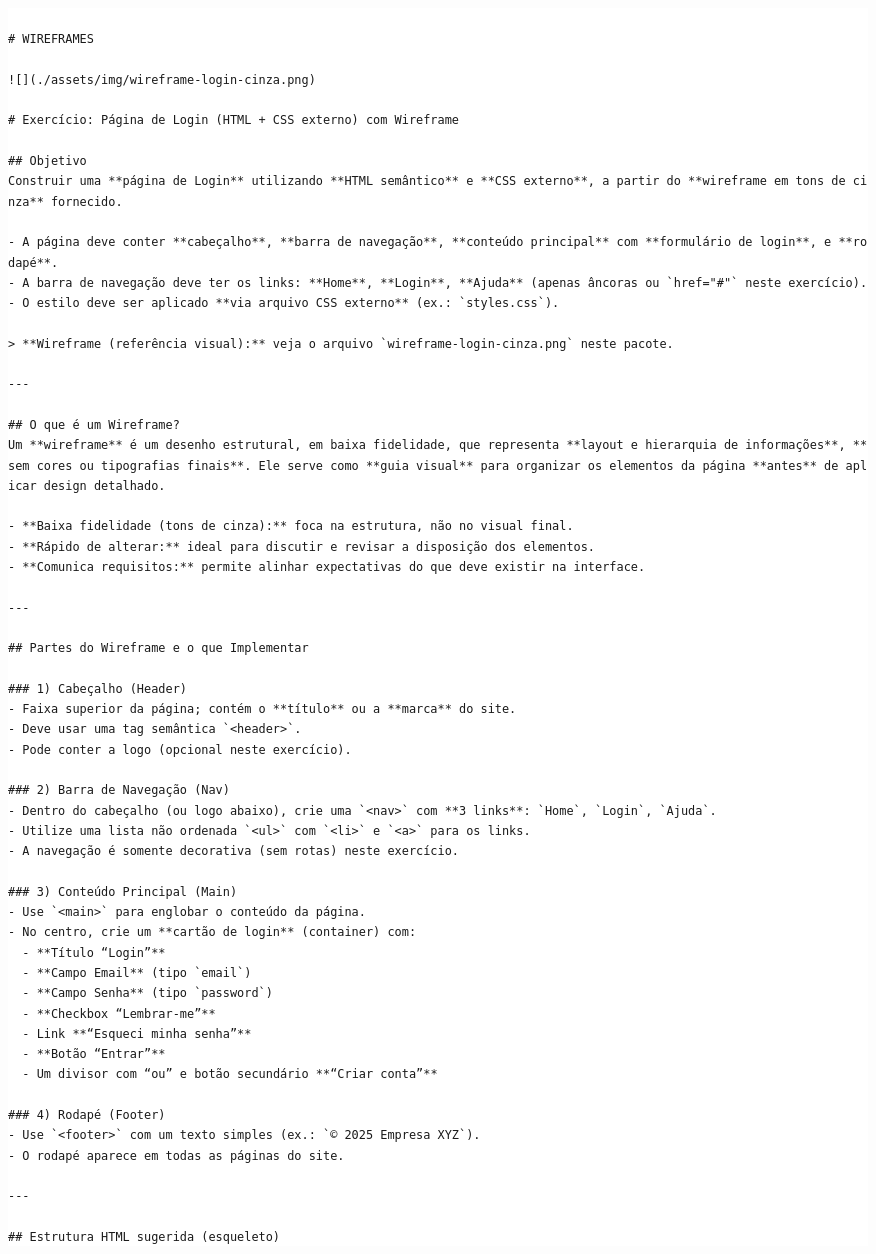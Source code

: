 ```

# WIREFRAMES

![](./assets/img/wireframe-login-cinza.png)  
 
# Exercício: Página de Login (HTML + CSS externo) com Wireframe

## Objetivo
Construir uma **página de Login** utilizando **HTML semântico** e **CSS externo**, a partir do **wireframe em tons de cinza** fornecido.

- A página deve conter **cabeçalho**, **barra de navegação**, **conteúdo principal** com **formulário de login**, e **rodapé**.
- A barra de navegação deve ter os links: **Home**, **Login**, **Ajuda** (apenas âncoras ou `href="#"` neste exercício).
- O estilo deve ser aplicado **via arquivo CSS externo** (ex.: `styles.css`).

> **Wireframe (referência visual):** veja o arquivo `wireframe-login-cinza.png` neste pacote.

---

## O que é um Wireframe?
Um **wireframe** é um desenho estrutural, em baixa fidelidade, que representa **layout e hierarquia de informações**, **sem cores ou tipografias finais**. Ele serve como **guia visual** para organizar os elementos da página **antes** de aplicar design detalhado.

- **Baixa fidelidade (tons de cinza):** foca na estrutura, não no visual final.
- **Rápido de alterar:** ideal para discutir e revisar a disposição dos elementos.
- **Comunica requisitos:** permite alinhar expectativas do que deve existir na interface.

---

## Partes do Wireframe e o que Implementar

### 1) Cabeçalho (Header)
- Faixa superior da página; contém o **título** ou a **marca** do site.
- Deve usar uma tag semântica `<header>`.
- Pode conter a logo (opcional neste exercício).

### 2) Barra de Navegação (Nav)
- Dentro do cabeçalho (ou logo abaixo), crie uma `<nav>` com **3 links**: `Home`, `Login`, `Ajuda`.
- Utilize uma lista não ordenada `<ul>` com `<li>` e `<a>` para os links.
- A navegação é somente decorativa (sem rotas) neste exercício.

### 3) Conteúdo Principal (Main)
- Use `<main>` para englobar o conteúdo da página.
- No centro, crie um **cartão de login** (container) com:
  - **Título “Login”**
  - **Campo Email** (tipo `email`)
  - **Campo Senha** (tipo `password`)
  - **Checkbox “Lembrar‑me”**
  - Link **“Esqueci minha senha”**
  - **Botão “Entrar”**
  - Um divisor com “ou” e botão secundário **“Criar conta”**

### 4) Rodapé (Footer)
- Use `<footer>` com um texto simples (ex.: `© 2025 Empresa XYZ`).
- O rodapé aparece em todas as páginas do site.

---

## Estrutura HTML sugerida (esqueleto)

```